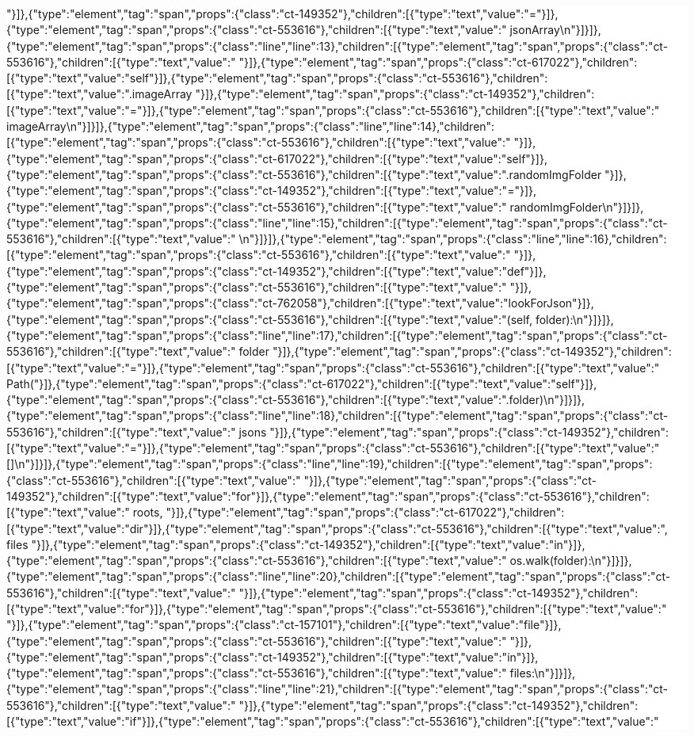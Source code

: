 "}]},{"type":"element","tag":"span","props":{"class":"ct-149352"},"children":[{"type":"text","value":"="}]},{"type":"element","tag":"span","props":{"class":"ct-553616"},"children":[{"type":"text","value":" jsonArray\n"}]}]},{"type":"element","tag":"span","props":{"class":"line","line":13},"children":[{"type":"element","tag":"span","props":{"class":"ct-553616"},"children":[{"type":"text","value":"        "}]},{"type":"element","tag":"span","props":{"class":"ct-617022"},"children":[{"type":"text","value":"self"}]},{"type":"element","tag":"span","props":{"class":"ct-553616"},"children":[{"type":"text","value":".imageArray "}]},{"type":"element","tag":"span","props":{"class":"ct-149352"},"children":[{"type":"text","value":"="}]},{"type":"element","tag":"span","props":{"class":"ct-553616"},"children":[{"type":"text","value":" imageArray\n"}]}]},{"type":"element","tag":"span","props":{"class":"line","line":14},"children":[{"type":"element","tag":"span","props":{"class":"ct-553616"},"children":[{"type":"text","value":"        "}]},{"type":"element","tag":"span","props":{"class":"ct-617022"},"children":[{"type":"text","value":"self"}]},{"type":"element","tag":"span","props":{"class":"ct-553616"},"children":[{"type":"text","value":".randomImgFolder "}]},{"type":"element","tag":"span","props":{"class":"ct-149352"},"children":[{"type":"text","value":"="}]},{"type":"element","tag":"span","props":{"class":"ct-553616"},"children":[{"type":"text","value":" randomImgFolder\n"}]}]},{"type":"element","tag":"span","props":{"class":"line","line":15},"children":[{"type":"element","tag":"span","props":{"class":"ct-553616"},"children":[{"type":"text","value":"        \n"}]}]},{"type":"element","tag":"span","props":{"class":"line","line":16},"children":[{"type":"element","tag":"span","props":{"class":"ct-553616"},"children":[{"type":"text","value":"    "}]},{"type":"element","tag":"span","props":{"class":"ct-149352"},"children":[{"type":"text","value":"def"}]},{"type":"element","tag":"span","props":{"class":"ct-553616"},"children":[{"type":"text","value":" "}]},{"type":"element","tag":"span","props":{"class":"ct-762058"},"children":[{"type":"text","value":"lookForJson"}]},{"type":"element","tag":"span","props":{"class":"ct-553616"},"children":[{"type":"text","value":"(self, folder):\n"}]}]},{"type":"element","tag":"span","props":{"class":"line","line":17},"children":[{"type":"element","tag":"span","props":{"class":"ct-553616"},"children":[{"type":"text","value":"        folder "}]},{"type":"element","tag":"span","props":{"class":"ct-149352"},"children":[{"type":"text","value":"="}]},{"type":"element","tag":"span","props":{"class":"ct-553616"},"children":[{"type":"text","value":" Path("}]},{"type":"element","tag":"span","props":{"class":"ct-617022"},"children":[{"type":"text","value":"self"}]},{"type":"element","tag":"span","props":{"class":"ct-553616"},"children":[{"type":"text","value":".folder)\n"}]}]},{"type":"element","tag":"span","props":{"class":"line","line":18},"children":[{"type":"element","tag":"span","props":{"class":"ct-553616"},"children":[{"type":"text","value":"        jsons "}]},{"type":"element","tag":"span","props":{"class":"ct-149352"},"children":[{"type":"text","value":"="}]},{"type":"element","tag":"span","props":{"class":"ct-553616"},"children":[{"type":"text","value":" []\n"}]}]},{"type":"element","tag":"span","props":{"class":"line","line":19},"children":[{"type":"element","tag":"span","props":{"class":"ct-553616"},"children":[{"type":"text","value":"        "}]},{"type":"element","tag":"span","props":{"class":"ct-149352"},"children":[{"type":"text","value":"for"}]},{"type":"element","tag":"span","props":{"class":"ct-553616"},"children":[{"type":"text","value":" roots, "}]},{"type":"element","tag":"span","props":{"class":"ct-617022"},"children":[{"type":"text","value":"dir"}]},{"type":"element","tag":"span","props":{"class":"ct-553616"},"children":[{"type":"text","value":", files "}]},{"type":"element","tag":"span","props":{"class":"ct-149352"},"children":[{"type":"text","value":"in"}]},{"type":"element","tag":"span","props":{"class":"ct-553616"},"children":[{"type":"text","value":" os.walk(folder):\n"}]}]},{"type":"element","tag":"span","props":{"class":"line","line":20},"children":[{"type":"element","tag":"span","props":{"class":"ct-553616"},"children":[{"type":"text","value":"            "}]},{"type":"element","tag":"span","props":{"class":"ct-149352"},"children":[{"type":"text","value":"for"}]},{"type":"element","tag":"span","props":{"class":"ct-553616"},"children":[{"type":"text","value":" "}]},{"type":"element","tag":"span","props":{"class":"ct-157101"},"children":[{"type":"text","value":"file"}]},{"type":"element","tag":"span","props":{"class":"ct-553616"},"children":[{"type":"text","value":" "}]},{"type":"element","tag":"span","props":{"class":"ct-149352"},"children":[{"type":"text","value":"in"}]},{"type":"element","tag":"span","props":{"class":"ct-553616"},"children":[{"type":"text","value":" files:\n"}]}]},{"type":"element","tag":"span","props":{"class":"line","line":21},"children":[{"type":"element","tag":"span","props":{"class":"ct-553616"},"children":[{"type":"text","value":"                "}]},{"type":"element","tag":"span","props":{"class":"ct-149352"},"children":[{"type":"text","value":"if"}]},{"type":"element","tag":"span","props":{"class":"ct-553616"},"children":[{"type":"text","value":"